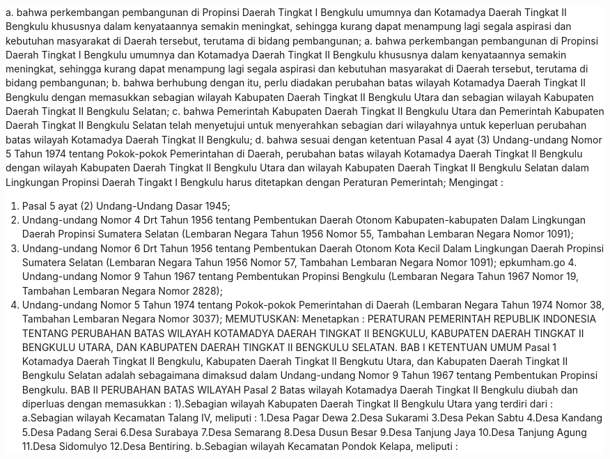  a. bahwa perkembangan pembangunan di Propinsi Daerah Tingkat I Bengkulu umumnya dan Kotamadya Daerah Tingkat II Bengkulu khususnya dalam kenyataannya semakin meningkat, sehingga kurang dapat menampung lagi segala aspirasi dan kebutuhan masyarakat di Daerah tersebut, terutama di bidang pembangunan; a. bahwa perkembangan pembangunan di Propinsi Daerah Tingkat I Bengkulu umumnya dan Kotamadya Daerah Tingkat II Bengkulu khususnya dalam kenyataannya semakin meningkat, sehingga kurang dapat menampung lagi segala aspirasi dan kebutuhan masyarakat di Daerah tersebut, terutama di bidang pembangunan;
b. bahwa berhubung dengan itu, perlu diadakan perubahan batas wilayah Kotamadya Daerah Tingkat II Bengkulu dengan memasukkan sebagian wilayah Kabupaten Daerah Tingkat II Bengkulu Utara dan sebagian wilayah Kabupaten Daerah Tingkat II Bengkulu Selatan;
c. bahwa Pemerintah Kabupaten Daerah Tingkat II Bengkulu Utara dan Pemerintah Kabupaten Daerah Tingkat II Bengkulu Selatan telah menyetujui untuk menyerahkan sebagian dari wilayahnya untuk keperluan perubahan batas wilayah Kotamadya Daerah Tingkat II Bengkulu;
d. bahwa sesuai dengan ketentuan Pasal 4 ayat (3) Undang-undang Nomor 5 Tahun 1974 tentang Pokok-pokok Pemerintahan di Daerah, perubahan batas wilayah Kotamadya Daerah Tingkat II Bengkulu dengan wilayah Kabupaten Daerah Tingkat II Bengkulu Utara dan wilayah Kabupaten Daerah Tingkat II Bengkulu Selatan dalam Lingkungan Propinsi Daerah Tingakt I Bengkulu harus ditetapkan dengan Peraturan Pemerintah;
Mengingat :

1. Pasal 5 ayat (2) Undang-Undang Dasar 1945;
2. Undang-undang Nomor 4 Drt Tahun 1956 tentang Pembentukan Daerah Otonom Kabupaten-kabupaten Dalam Lingkungan Daerah Propinsi Sumatera Selatan (Lembaran Negara Tahun 1956 Nomor 55, Tambahan Lembaran Negara Nomor 1091);
3. Undang-undang Nomor 6 Drt Tahun 1956 tentang Pembentukan Daerah Otonom Kota Kecil Dalam Lingkungan Daerah Propinsi Sumatera Selatan (Lembaran Negara Tahun 1956 Nomor 57, Tambahan Lembaran Negara Nomor 1091); epkumham.go 4. Undang-undang Nomor 9 Tahun 1967 tentang Pembentukan Propinsi Bengkulu (Lembaran Negara Tahun 1967 Nomor 19, Tambahan Lembaran Negara Nomor 2828);
5. Undang-undang Nomor 5 Tahun 1974 tentang Pokok-pokok Pemerintahan di Daerah (Lembaran Negara Tahun 1974 Nomor 38, Tambahan Lembaran Negara Nomor 3037);
MEMUTUSKAN:
 Menetapkan : PERATURAN PEMERINTAH REPUBLIK INDONESIA TENTANG PERUBAHAN BATAS WILAYAH KOTAMADYA DAERAH TINGKAT II BENGKULU, KABUPATEN DAERAH TINGKAT II BENGKULU UTARA, DAN KABUPATEN DAERAH TINGKAT II BENGKULU SELATAN. BAB I KETENTUAN UMUM Pasal 1 Kotamadya Daerah Tingkat II Bengkulu, Kabupaten Daerah Tingkat II Bengkutu Utara, dan Kabupaten Daerah Tingkat II Bengkulu Selatan adalah sebagaimana dimaksud dalam Undang-undang Nomor 9 Tahun 1967 tentang Pembentukan Propinsi Bengkulu. BAB II PERUBAHAN BATAS WILAYAH Pasal 2 Batas wilayah Kotamadya Daerah Tingkat II Bengkulu diubah dan diperluas dengan memasukkan :
1).Sebagian wilayah Kabupaten Daerah Tingkat II Bengkulu Utara yang terdiri dari :
a.Sebagian wilayah Kecamatan Talang IV, meliputi :
1.Desa Pagar Dewa 2.Desa Sukarami 3.Desa Pekan Sabtu 4.Desa Kandang 5.Desa Padang Serai 6.Desa Surabaya 7.Desa Semarang 8.Desa Dusun Besar 9.Desa Tanjung Jaya 10.Desa Tanjung Agung 11.Desa Sidomulyo 12.Desa Bentiring. b.Sebagian wilayah Kecamatan Pondok Kelapa, meliputi :